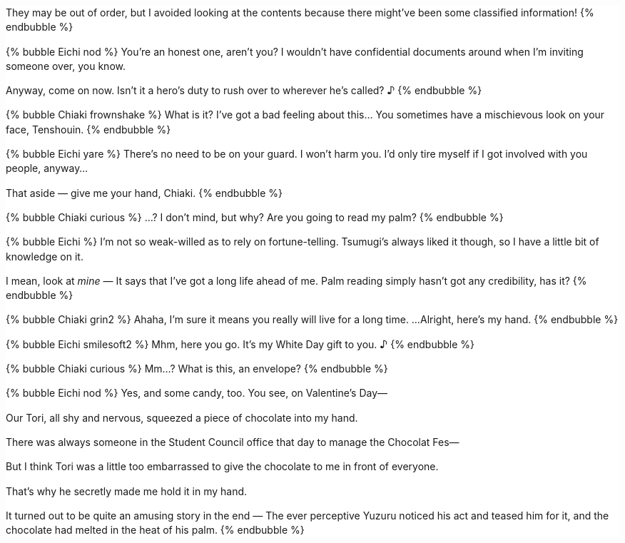 They may be out of order, but I avoided looking at the contents because there might’ve been some classified information!
{% endbubble %}

{% bubble Eichi nod %}
You’re an honest one, aren’t you? I wouldn’t have confidential documents around when I’m inviting someone over, you know.

Anyway, come on now. Isn’t it a hero’s duty to rush over to wherever he’s called? ♪
{% endbubble %}

{% bubble Chiaki frownshake %}
What is it? I’ve got a bad feeling about this… You sometimes have a mischievous look on your face, Tenshouin.
{% endbubble %}

{% bubble Eichi yare %}
There’s no need to be on your guard. I won’t harm you. I’d only tire myself if I got involved with you people, anyway…

That aside — give me your hand, Chiaki.
{% endbubble %}

{% bubble Chiaki curious %}
…? I don’t mind, but why? Are you going to read my palm?
{% endbubble %}

{% bubble Eichi %}
I’m not so weak-willed as to rely on fortune-telling. Tsumugi’s always liked it though, so I have a little bit of knowledge on it.

I mean, look at *mine* — It says that I’ve got a long life ahead of me. Palm reading simply hasn’t got any credibility, has it?
{% endbubble %}

{% bubble Chiaki grin2 %}
Ahaha, I’m sure it means you really will live for a long time. …Alright, here’s my hand.
{% endbubble %}

{% bubble Eichi smilesoft2 %}
Mhm, here you go. It’s my White Day gift to you. ♪
{% endbubble %}

{% bubble Chiaki curious %}
Mm…? What is this, an envelope?
{% endbubble %}

{% bubble Eichi nod %}
Yes, and some candy, too. You see, on Valentine’s Day—

Our Tori, all shy and nervous, squeezed a piece of chocolate into my hand.

There was always someone in the Student Council office that day to manage the Chocolat Fes—

But I think Tori was a little too embarrassed to give the chocolate to me in front of everyone.

That’s why he secretly made me hold it in my hand.

It turned out to be quite an amusing story in the end — The ever perceptive Yuzuru noticed his act and teased him for it, and the chocolate had melted in the heat of his palm.
{% endbubble %}
